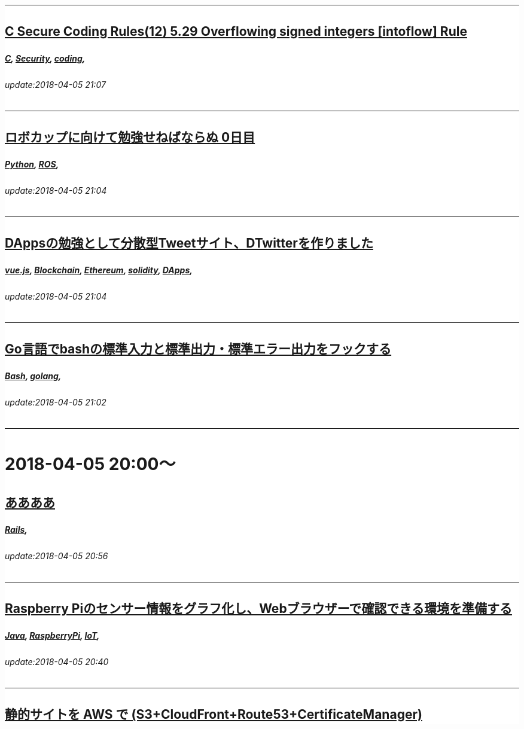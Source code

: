 
---
## [C Secure Coding Rules(12)  5.29 Overflowing signed integers [intoflow]  Rule ](https://qiita.com/kaizen_nagoya/items/8437ecac6b7813b9d770)
##### [C](https://qiita.com/tags/C), [Security](https://qiita.com/tags/Security), [coding](https://qiita.com/tags/coding), 
###### update:2018-04-05 21:07
---
## [ロボカップに向けて勉強せねばならぬ 0日目](https://qiita.com/yorun_/items/01b22f15452bb67b1de5)
##### [Python](https://qiita.com/tags/Python), [ROS](https://qiita.com/tags/ROS), 
###### update:2018-04-05 21:04
---
## [DAppsの勉強として分散型Tweetサイト、DTwitterを作りました](https://qiita.com/shiki_tak/items/f4c9f6ef80a9347daf03)
##### [vue.js](https://qiita.com/tags/vue.js), [Blockchain](https://qiita.com/tags/Blockchain), [Ethereum](https://qiita.com/tags/Ethereum), [solidity](https://qiita.com/tags/solidity), [DApps](https://qiita.com/tags/DApps), 
###### update:2018-04-05 21:04
---
## [Go言語でbashの標準入力と標準出力・標準エラー出力をフックする](https://qiita.com/ike_dai/items/cc718a0e2d7c0849b008)
##### [Bash](https://qiita.com/tags/Bash), [golang](https://qiita.com/tags/golang), 
###### update:2018-04-05 21:02
---




# 2018-04-05 20:00～
## [ああああ](https://qiita.com/kenjikatooo/items/621bfbc315e2b2f95c96)
##### [Rails](https://qiita.com/tags/Rails), 
###### update:2018-04-05 20:56
---
## [Raspberry Piのセンサー情報をグラフ化し、Webブラウザーで確認できる環境を準備する](https://qiita.com/uchino-tama/items/bdc5e546822decd9bbef)
##### [Java](https://qiita.com/tags/Java), [RaspberryPi](https://qiita.com/tags/RaspberryPi), [IoT](https://qiita.com/tags/IoT), 
###### update:2018-04-05 20:40
---
## [静的サイトを AWS で (S3+CloudFront+Route53+CertificateManager)](https://qiita.com/shimon_haga/items/c19e10c584b742cb502f)
